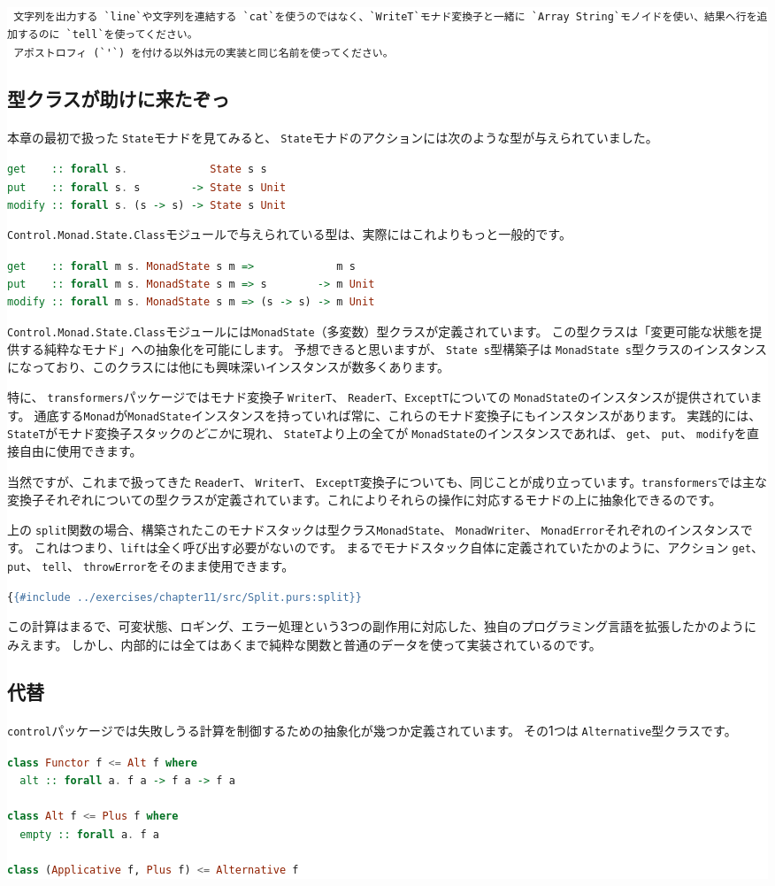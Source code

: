      文字列を出力する `line`や文字列を連結する `cat`を使うのではなく、`WriteT`モナド変換子と一緒に `Array String`モノイドを使い、結果へ行を追加するのに `tell`を使ってください。
     アポストロフィ (`'`) を付ける以外は元の実装と同じ名前を使ってください。

## 型クラスが助けに来たぞっ

本章の最初で扱った `State`モナドを見てみると、 `State`モナドのアクションには次のような型が与えられていました。

```haskell
get    :: forall s.             State s s
put    :: forall s. s        -> State s Unit
modify :: forall s. (s -> s) -> State s Unit
```

`Control.Monad.State.Class`モジュールで与えられている型は、実際にはこれよりもっと一般的です。

```haskell
get    :: forall m s. MonadState s m =>             m s
put    :: forall m s. MonadState s m => s        -> m Unit
modify :: forall m s. MonadState s m => (s -> s) -> m Unit
```

`Control.Monad.State.Class`モジュールには`MonadState`（多変数）型クラスが定義されています。
この型クラスは「変更可能な状態を提供する純粋なモナド」への抽象化を可能にします。
予想できると思いますが、 `State s`型構築子は `MonadState
s`型クラスのインスタンスになっており、このクラスには他にも興味深いインスタンスが数多くあります。

特に、 `transformers`パッケージではモナド変換子 `WriterT`、 `ReaderT`、`ExceptT`についての
`MonadState`のインスタンスが提供されています。
通底する`Monad`が`MonadState`インスタンスを持っていれば常に、これらのモナド変換子にもインスタンスがあります。
実践的には、 `StateT`がモナド変換子スタックの*どこか*に現れ、 `StateT`より上の全てが
`MonadState`のインスタンスであれば、 `get`、 `put`、 `modify`を直接自由に使用できます。

当然ですが、これまで扱ってきた `ReaderT`、 `WriterT`、
`ExceptT`変換子についても、同じことが成り立っています。`transformers`では主な変換子それぞれについての型クラスが定義されています。これによりそれらの操作に対応するモナドの上に抽象化できるのです。

上の `split`関数の場合、構築されたこのモナドスタックは型クラス`MonadState`、 `MonadWriter`、
`MonadError`それぞれのインスタンスです。
これはつまり、`lift`は全く呼び出す必要がないのです。
まるでモナドスタック自体に定義されていたかのように、アクション `get`、`put`、 `tell`、
`throwError`をそのまま使用できます。

```haskell
{{#include ../exercises/chapter11/src/Split.purs:split}}
```

この計算はまるで、可変状態、ロギング、エラー処理という3つの副作用に対応した、独自のプログラミング言語を拡張したかのようにみえます。
しかし、内部的には全てはあくまで純粋な関数と普通のデータを使って実装されているのです。

## 代替

`control`パッケージでは失敗しうる計算を制御するための抽象化が幾つか定義されています。
その1つは `Alternative`型クラスです。

```haskell
class Functor f <= Alt f where
  alt :: forall a. f a -> f a -> f a

class Alt f <= Plus f where
  empty :: forall a. f a

class (Applicative f, Plus f) <= Alternative f
```
